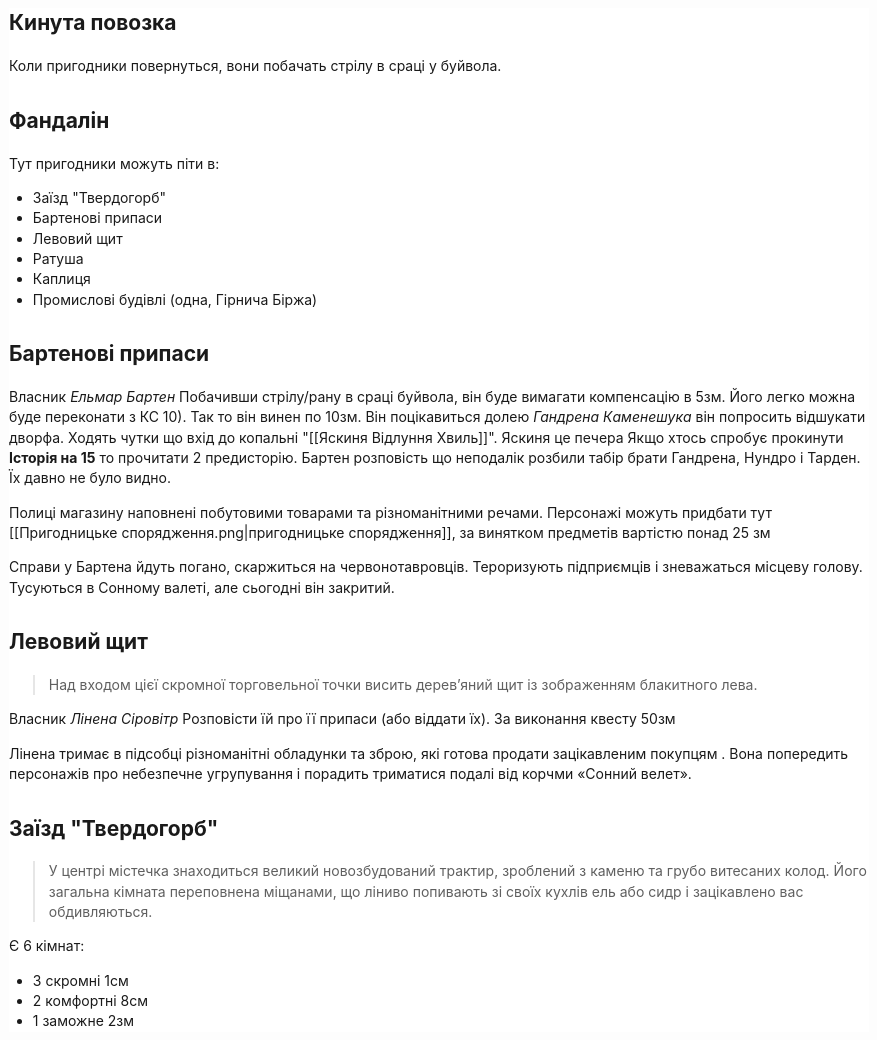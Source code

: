 ## Кинута повозка

Коли пригодники повернуться, вони побачать стрілу в сраці у буйвола.  

## Фандалін

Тут пригодники можуть піти в:
* Заїзд "Твердогорб"
* Бартенові припаси
* Левовий щит
* Ратуша 
* Каплиця
* Промислові будівлі (одна, Гірнича Біржа)

## Бартенові припаси

Власник _Ельмар Бартен_ 
Побачивши стрілу/рану в сраці буйвола, він буде вимагати компенсацію в 5зм. Його легко можна буде переконати з КС 10). Так то він винен по 10зм.
Він поцікавиться долею _Гандрена Каменешука_ він попросить відшукати дворфа. Ходять чутки що вхід до копальні "[[Яскиня Відлуння Хвиль]]". Яскиня це печера
Якщо хтось спробує прокинути **Історія на 15**  то прочитати 2 предисторію.
Бартен розповість що неподалік розбили табір брати Гандрена, Нундро і Тарден. Їх давно не було видно.

Полиці магазину наповнені побутовими товарами та різноманітними речами.
Персонажі можуть придбати тут [[Пригодницьке спорядження.png|пригодницьке спорядження]], за винятком предметів вартістю понад 25 зм

Справи у Бартена йдуть погано, скаржиться на червонотавровців. Тероризують підприємців і зневажаться місцеву голову. Тусуються в Сонному валеті, але сьогодні він закритий.
## Левовий щит

>Над входом цієї скромної торговельної точки висить дерев’яний щит із зображенням блакитного лева.

Власник _Лінена Сіровітр_ 
Розповісти їй про її припаси (або віддати їх). За виконання квесту 50зм

Лінена тримає в підсобці різноманітні обладунки та зброю, які готова продати зацікавленим покупцям . 
Вона попередить персонажів про небезпечне угрупування і порадить триматися подалі від корчми «Сонний велет».

## Заїзд "Твердогорб"

>У центрі містечка знаходиться великий новозбудований трактир, зроблений з каменю та грубо витесаних колод. Його загальна кімната переповнена міщанами, що ліниво попивають зі своїх кухлів ель або сидр і зацікавлено вас обдивляються.

Є 6 кімнат:
* 3 скромні 1см
* 2 комфортні 8см
* 1 заможне 2зм
